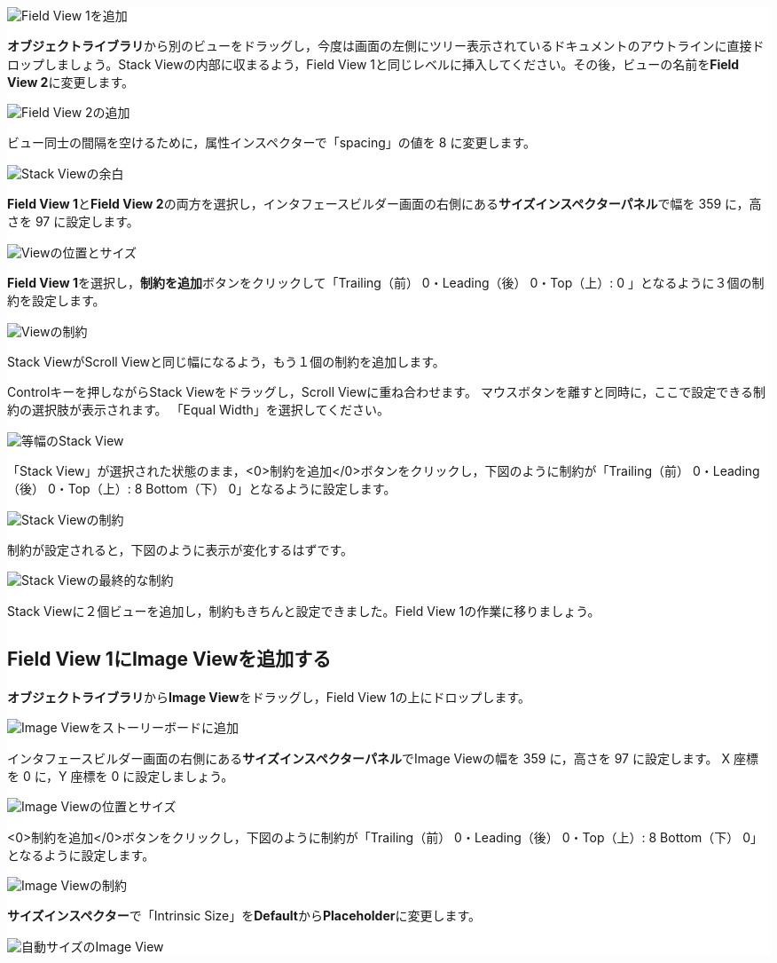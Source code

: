![Field View 1を追加](assets/en/custom-detailform/add-view1-storyboard.png)

**オブジェクトライブラリ**から別のビューをドラッグし，今度は画面の左側にツリー表示されているドキュメントのアウトラインに直接ドロップしましょう。Stack Viewの内部に収まるよう，Field View 1と同じレベルに挿入してください。その後，ビューの名前を**Field View 2**に変更します。

![Field View 2の追加](assets/en/custom-detailform/add-view2-storyboard.png)

ビュー同士の間隔を空けるために，属性インスペクターで「spacing」の値を 8 に変更します。

![Stack Viewの余白](assets/en/custom-detailform/stackview-spacing.png)

**Field View 1**と**Field View 2**の両方を選択し，インタフェースビルダー画面の右側にある**サイズインスペクターパネル**で幅を 359 に，高さを 97 に設定します。

![Viewの位置とサイズ](assets/en/custom-detailform/views-position-height-width-storyboard.png)

**Field View 1**を選択し，**制約を追加**ボタンをクリックして「Trailing（前） 0・Leading（後） 0・Top（上）: 0 」となるように３個の制約を設定します。

![Viewの制約](assets/en/custom-detailform/fieldView-1-Field-View-2-constraints.png)

Stack ViewがScroll Viewと同じ幅になるよう，もう１個の制約を追加します。

Controlキーを押しながらStack Viewをドラッグし，Scroll Viewに重ね合わせます。 マウスボタンを離すと同時に，ここで設定できる制約の選択肢が表示されます。 「Equal Width」を選択してください。

![等幅のStack View](assets/en/custom-detailform/stackview-equal-width-scrollview.png)

「Stack View」が選択された状態のまま，<0>制約を追加</0>ボタンをクリックし，下図のように制約が「Trailing（前） 0・Leading（後） 0・Top（上）: 8 Bottom（下） 0」となるように設定します。

![Stack Viewの制約](assets/en/custom-detailform/stackview-constraints.png)

制約が設定されると，下図のように表示が変化するはずです。

![Stack Viewの最終的な制約](assets/en/custom-detailform/stackview-constraints-final.png)

Stack Viewに２個ビューを追加し，制約もきちんと設定できました。Field View 1の作業に移りましょう。

## Field View 1にImage Viewを追加する

**オブジェクトライブラリ**から**Image View**をドラッグし，Field View 1の上にドロップします。

![Image Viewをストーリーボードに追加](assets/en/custom-detailform/add-imageview-storyboard.png)

インタフェースビルダー画面の右側にある**サイズインスペクターパネル**でImage Viewの幅を 359 に，高さを 97 に設定します。 X 座標を 0 に，Y 座標を 0 に設定しましょう。

![Image Viewの位置とサイズ](assets/en/custom-detailform/imageview-position-height-width.png)

<0>制約を追加</0>ボタンをクリックし，下図のように制約が「Trailing（前） 0・Leading（後） 0・Top（上）: 8 Bottom（下） 0」となるように設定します。

![Image Viewの制約](assets/en/custom-detailform/imageview-constraints.png)

**サイズインスペクター**で「Intrinsic Size」を**Default**から**Placeholder**に変更します。

![自動サイズのImage View](assets/en/custom-detailform/intrinsic-size-imageview.png)
